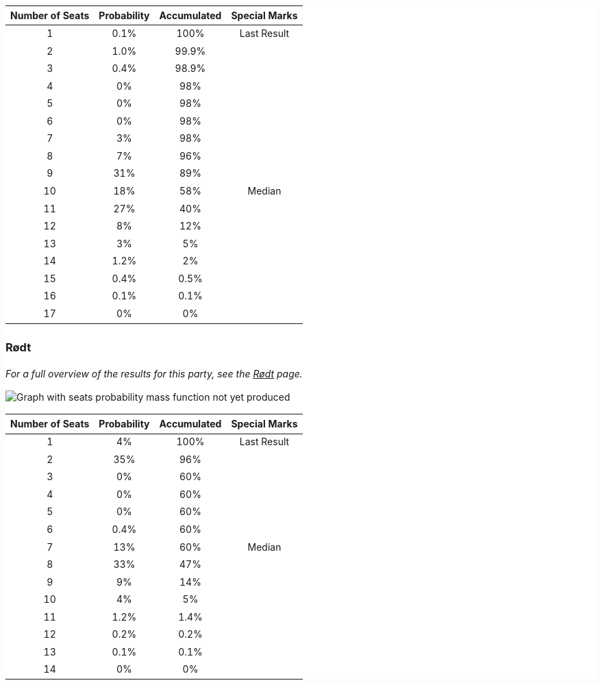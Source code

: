 | Number of Seats | Probability | Accumulated | Special Marks |
|:---------------:|:-----------:|:-----------:|:-------------:|
| 1 | 0.1% | 100% | Last Result |
| 2 | 1.0% | 99.9% |  |
| 3 | 0.4% | 98.9% |  |
| 4 | 0% | 98% |  |
| 5 | 0% | 98% |  |
| 6 | 0% | 98% |  |
| 7 | 3% | 98% |  |
| 8 | 7% | 96% |  |
| 9 | 31% | 89% |  |
| 10 | 18% | 58% | Median |
| 11 | 27% | 40% |  |
| 12 | 8% | 12% |  |
| 13 | 3% | 5% |  |
| 14 | 1.2% | 2% |  |
| 15 | 0.4% | 0.5% |  |
| 16 | 0.1% | 0.1% |  |
| 17 | 0% | 0% |  |

### Rødt

*For a full overview of the results for this party, see the [Rødt](party-rødt.html) page.*

![Graph with seats probability mass function not yet produced](2020-02-28-KantarTNS-seats-pmf-rødt.png "Seats Probability Mass Function")

| Number of Seats | Probability | Accumulated | Special Marks |
|:---------------:|:-----------:|:-----------:|:-------------:|
| 1 | 4% | 100% | Last Result |
| 2 | 35% | 96% |  |
| 3 | 0% | 60% |  |
| 4 | 0% | 60% |  |
| 5 | 0% | 60% |  |
| 6 | 0.4% | 60% |  |
| 7 | 13% | 60% | Median |
| 8 | 33% | 47% |  |
| 9 | 9% | 14% |  |
| 10 | 4% | 5% |  |
| 11 | 1.2% | 1.4% |  |
| 12 | 0.2% | 0.2% |  |
| 13 | 0.1% | 0.1% |  |
| 14 | 0% | 0% |  |
